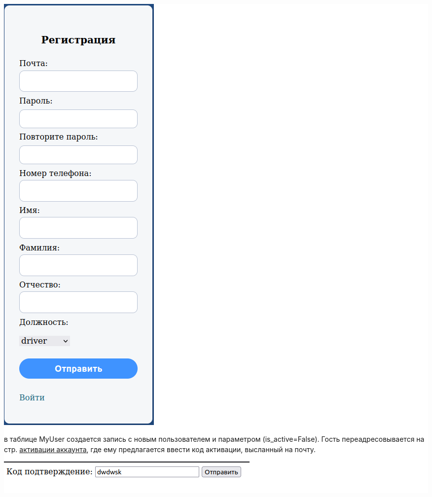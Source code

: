 ![Регистрация](https://github.com/Kolobok99/car_park/blob/master/docs_images/image.png)

в таблице MyUser создается запись с новым пользователем и параметром (is_active=False). Гость переадресовывается на стр. 
[активации аккаунта](http://car-park.site/activation/), где ему предлагается ввести код активации, высланный на почту.


![](https://github.com/Kolobok99/car_park/blob/master/docs_images/Pasted%20image%2020220707175444.png)
